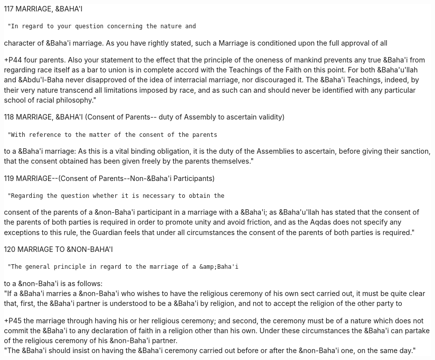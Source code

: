  
117  MARRIAGE, &amp;BAHA'I 
 
     "In regard to your question concerning the nature and 
character of &amp;Baha'i marriage.  As you have rightly stated, 
such a Marriage is conditioned upon the full approval of all 
 
 
+P44 
four parents.  Also your statement to the effect that the 
principle of the oneness of mankind prevents any true &amp;Baha'i 
from regarding race itself as a bar to union is in complete 
accord with the Teachings of the Faith on this point.  For 
both &amp;Baha'u'llah and &amp;Abdu'l-Baha never disapproved of the 
idea of interracial marriage, nor discouraged it.  The &amp;Baha'i 
Teachings, indeed, by their very nature transcend all limitations 
imposed by race, and as such can and should never be identified 
with any particular school of racial philosophy."  
 
 
118  MARRIAGE, &amp;BAHA'I (Consent of Parents-- 
     duty of Assembly to ascertain validity)  
 
     "With reference to the matter of the consent of the parents 
to a &amp;Baha'i marriage:  As this is a vital binding obligation, it is 
the duty of the Assemblies to ascertain, before giving their 
sanction, that the consent obtained has been given freely by the 
parents themselves."  
 
 
119  MARRIAGE--(Consent of Parents--Non-&amp;Baha'i 
     Participants)  
 
     "Regarding the question whether it is necessary to obtain the 
consent of the parents of a &amp;non-Baha'i participant in a marriage 
with a &amp;Baha'i; as &amp;Baha'u'llah has stated that the consent of the 
parents of both parties is required in order to promote unity 
and avoid friction, and as the Aqdas does not specify any exceptions 
to this rule, the Guardian feels that under all circumstances 
the consent of the parents of both parties is required."  
 
 
120  MARRIAGE TO &amp;NON-BAHA'I 
 
     "The general principle in regard to the marriage of a &amp;Baha'i 
to a &amp;non-Baha'i is as follows:  
     "If a &amp;Baha'i marries a &amp;non-Baha'i who wishes to have the 
religious ceremony of his own sect carried out, it must be quite 
clear that, first, the &amp;Baha'i partner is understood to be a &amp;Baha'i 
by religion, and not to accept the religion of the other party to 
 
 
+P45 
the marriage through having his or her religious ceremony; and 
second, the ceremony must be of a nature which does not commit 
the &amp;Baha'i to any declaration of faith in a religion other 
than his own.  Under these circumstances the &amp;Baha'i can partake 
of the religious ceremony of his &amp;non-Baha'i partner.  
     "The &amp;Baha'i should insist on having the &amp;Baha'i ceremony 
carried out before or after the &amp;non-Baha'i one, on the same 
day."  
 